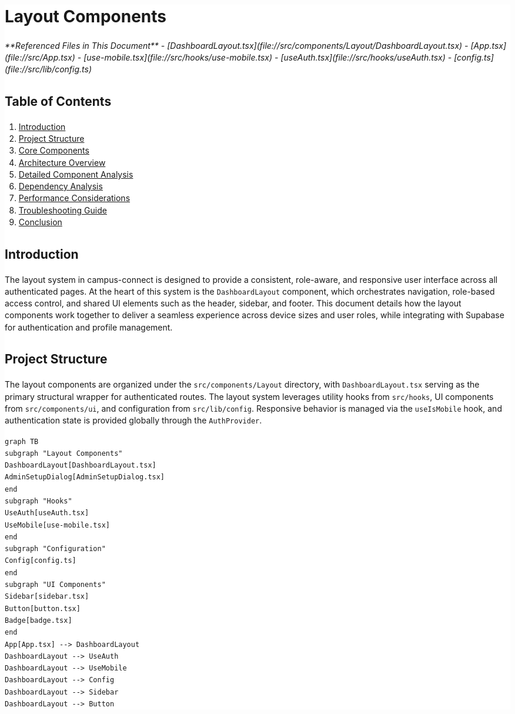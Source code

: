 # Layout Components

<cite>
**Referenced Files in This Document**   
- [DashboardLayout.tsx](file://src/components/Layout/DashboardLayout.tsx)
- [App.tsx](file://src/App.tsx)
- [use-mobile.tsx](file://src/hooks/use-mobile.tsx)
- [useAuth.tsx](file://src/hooks/useAuth.tsx)
- [config.ts](file://src/lib/config.ts)
</cite>

## Table of Contents
1. [Introduction](#introduction)
2. [Project Structure](#project-structure)
3. [Core Components](#core-components)
4. [Architecture Overview](#architecture-overview)
5. [Detailed Component Analysis](#detailed-component-analysis)
6. [Dependency Analysis](#dependency-analysis)
7. [Performance Considerations](#performance-considerations)
8. [Troubleshooting Guide](#troubleshooting-guide)
9. [Conclusion](#conclusion)

## Introduction
The layout system in campus-connect is designed to provide a consistent, role-aware, and responsive user interface across all authenticated pages. At the heart of this system is the `DashboardLayout` component, which orchestrates navigation, role-based access control, and shared UI elements such as the header, sidebar, and footer. This document details how the layout components work together to deliver a seamless experience across device sizes and user roles, while integrating with Supabase for authentication and profile management.

## Project Structure
The layout components are organized under the `src/components/Layout` directory, with `DashboardLayout.tsx` serving as the primary structural wrapper for authenticated routes. The layout system leverages utility hooks from `src/hooks`, UI components from `src/components/ui`, and configuration from `src/lib/config`. Responsive behavior is managed via the `useIsMobile` hook, and authentication state is provided globally through the `AuthProvider`.

```mermaid
graph TB
subgraph "Layout Components"
DashboardLayout[DashboardLayout.tsx]
AdminSetupDialog[AdminSetupDialog.tsx]
end
subgraph "Hooks"
UseAuth[useAuth.tsx]
UseMobile[use-mobile.tsx]
end
subgraph "Configuration"
Config[config.ts]
end
subgraph "UI Components"
Sidebar[sidebar.tsx]
Button[button.tsx]
Badge[badge.tsx]
end
App[App.tsx] --> DashboardLayout
DashboardLayout --> UseAuth
DashboardLayout --> UseMobile
DashboardLayout --> Config
DashboardLayout --> Sidebar
DashboardLayout --> Button
```